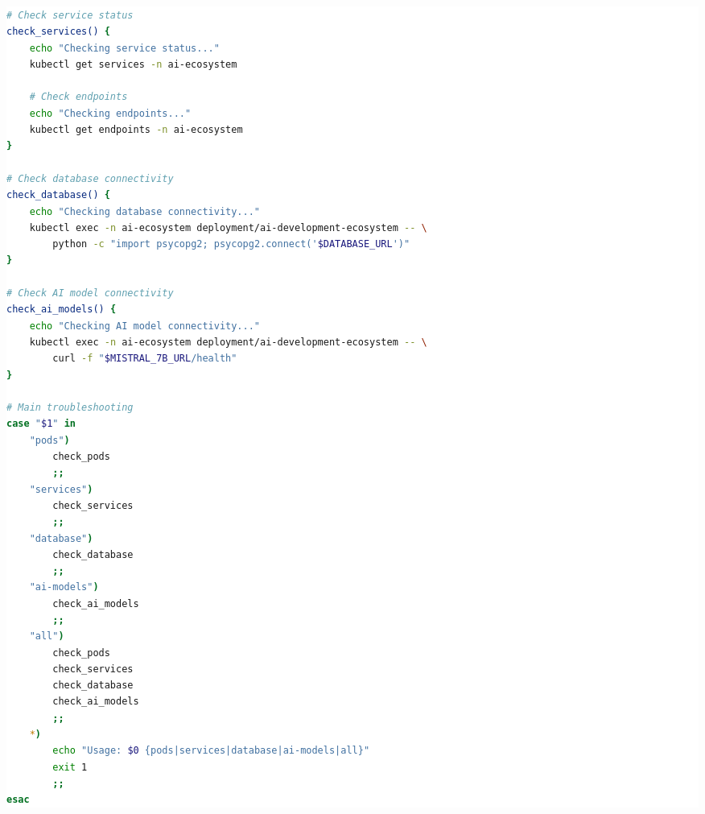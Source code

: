 ```bash
# Check service status
check_services() {
    echo "Checking service status..."
    kubectl get services -n ai-ecosystem
    
    # Check endpoints
    echo "Checking endpoints..."
    kubectl get endpoints -n ai-ecosystem
}

# Check database connectivity
check_database() {
    echo "Checking database connectivity..."
    kubectl exec -n ai-ecosystem deployment/ai-development-ecosystem -- \
        python -c "import psycopg2; psycopg2.connect('$DATABASE_URL')"
}

# Check AI model connectivity
check_ai_models() {
    echo "Checking AI model connectivity..."
    kubectl exec -n ai-ecosystem deployment/ai-development-ecosystem -- \
        curl -f "$MISTRAL_7B_URL/health"
}

# Main troubleshooting
case "$1" in
    "pods")
        check_pods
        ;;
    "services")
        check_services
        ;;
    "database")
        check_database
        ;;
    "ai-models")
        check_ai_models
        ;;
    "all")
        check_pods
        check_services
        check_database
        check_ai_models
        ;;
    *)
        echo "Usage: $0 {pods|services|database|ai-models|all}"
        exit 1
        ;;
esac
```

